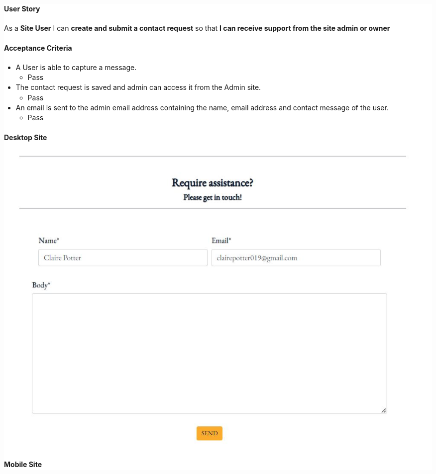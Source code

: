 
#### User Story

As a **Site User** I can **create and submit a contact request** so that **I can receive support from the site admin or owner**
  
#### Acceptance Criteria
  
* A User is able to capture a message.
    * Pass
* The contact request is saved and admin can access it from the Admin site.
    * Pass
* An email is sent to the admin email address containing the name, email address and contact message of the user.
    * Pass

#### Desktop Site
![Contact Us Desktop](https://github.com/Claire-Potter/Belle-Musique-Studio/blob/main/project-files/features/15.contact-us-desktop.JPG)

#### Mobile Site